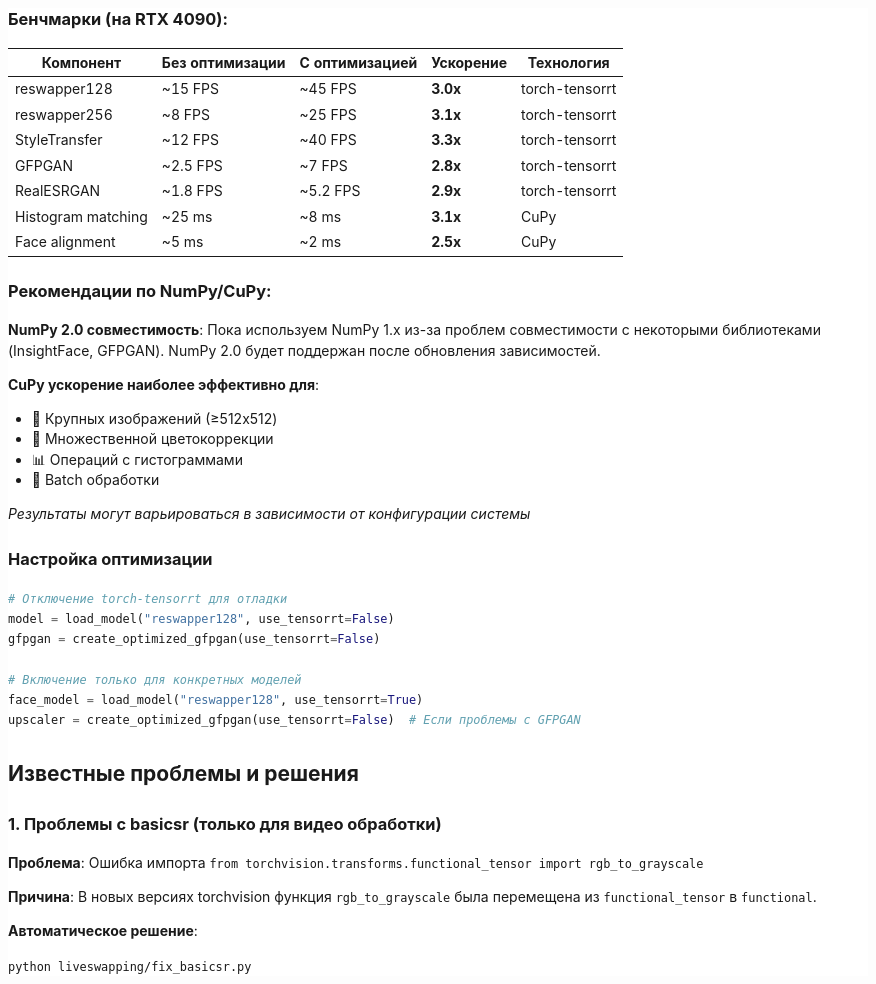 ### Бенчмарки (на RTX 4090):

| Компонент | Без оптимизации | С оптимизацией | Ускорение | Технология |
|-----------|----------------|----------------|-----------|------------|
| reswapper128 | ~15 FPS | ~45 FPS | **3.0x** | torch-tensorrt |
| reswapper256 | ~8 FPS | ~25 FPS | **3.1x** | torch-tensorrt |
| StyleTransfer | ~12 FPS | ~40 FPS | **3.3x** | torch-tensorrt |
| GFPGAN | ~2.5 FPS | ~7 FPS | **2.8x** | torch-tensorrt |
| RealESRGAN | ~1.8 FPS | ~5.2 FPS | **2.9x** | torch-tensorrt |
| Histogram matching | ~25 ms | ~8 ms | **3.1x** | CuPy |
| Face alignment | ~5 ms | ~2 ms | **2.5x** | CuPy |

### Рекомендации по NumPy/CuPy:

**NumPy 2.0 совместимость**: Пока используем NumPy 1.x из-за проблем совместимости с некоторыми библиотеками (InsightFace, GFPGAN). NumPy 2.0 будет поддержан после обновления зависимостей.

**CuPy ускорение наиболее эффективно для**:
- 📐 Крупных изображений (≥512x512)  
- 🎨 Множественной цветокоррекции
- 📊 Операций с гистограммами
- 🔄 Batch обработки

*Результаты могут варьироваться в зависимости от конфигурации системы*

### Настройка оптимизации

```python
# Отключение torch-tensorrt для отладки
model = load_model("reswapper128", use_tensorrt=False)
gfpgan = create_optimized_gfpgan(use_tensorrt=False)

# Включение только для конкретных моделей
face_model = load_model("reswapper128", use_tensorrt=True)
upscaler = create_optimized_gfpgan(use_tensorrt=False)  # Если проблемы с GFPGAN
```

## Известные проблемы и решения

### 1. Проблемы с basicsr (только для видео обработки)

**Проблема**: Ошибка импорта `from torchvision.transforms.functional_tensor import rgb_to_grayscale`

**Причина**: В новых версиях torchvision функция `rgb_to_grayscale` была перемещена из `functional_tensor` в `functional`.

**Автоматическое решение**:
```bash
python liveswapping/fix_basicsr.py
```
